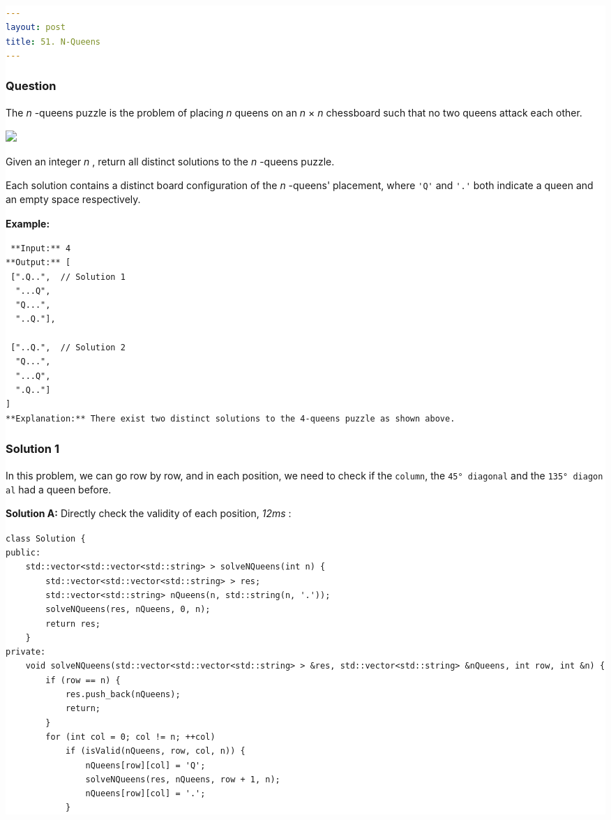 ```yaml
---
layout: post
title: 51. N-Queens
---
```

### Question
The _n_ -queens puzzle is the problem of placing _n_ queens on an _n_ × _n_
chessboard such that no two queens attack each other.

![](https://assets.leetcode.com/uploads/2018/10/12/8-queens.png)

Given an integer _n_ , return all distinct solutions to the _n_ -queens
puzzle.

Each solution contains a distinct board configuration of the _n_ -queens'
placement, where `'Q'` and `'.'` both indicate a queen and an empty space
respectively.

 **Example:**

    
    
     **Input:** 4
    **Output:** [
     [".Q..",  // Solution 1
      "...Q",
      "Q...",
      "..Q."],
    
     ["..Q.",  // Solution 2
      "Q...",
      "...Q",
      ".Q.."]
    ]
    **Explanation:** There exist two distinct solutions to the 4-queens puzzle as shown above.
    

### Solution 1
In this problem, we can go row by row, and in each position, we need to check
if the `column`, the `45° diagonal` and the `135° diagonal` had a queen
before.

 **Solution A:** Directly check the validity of each position, _12ms_ :

    
    
    class Solution {
    public:
        std::vector<std::vector<std::string> > solveNQueens(int n) {
            std::vector<std::vector<std::string> > res;
            std::vector<std::string> nQueens(n, std::string(n, '.'));
            solveNQueens(res, nQueens, 0, n);
            return res;
        }
    private:
        void solveNQueens(std::vector<std::vector<std::string> > &res, std::vector<std::string> &nQueens, int row, int &n) {
            if (row == n) {
                res.push_back(nQueens);
                return;
            }
            for (int col = 0; col != n; ++col)
                if (isValid(nQueens, row, col, n)) {
                    nQueens[row][col] = 'Q';
                    solveNQueens(res, nQueens, row + 1, n);
                    nQueens[row][col] = '.';
                }